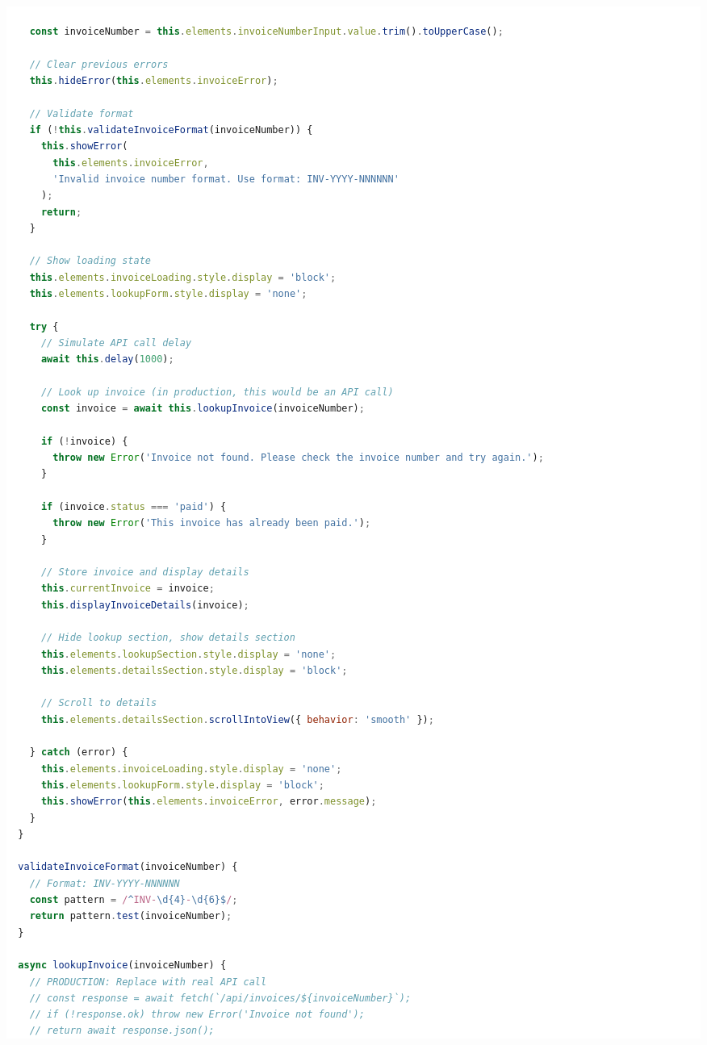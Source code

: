 ```javascript

    const invoiceNumber = this.elements.invoiceNumberInput.value.trim().toUpperCase();

    // Clear previous errors
    this.hideError(this.elements.invoiceError);

    // Validate format
    if (!this.validateInvoiceFormat(invoiceNumber)) {
      this.showError(
        this.elements.invoiceError,
        'Invalid invoice number format. Use format: INV-YYYY-NNNNNN'
      );
      return;
    }

    // Show loading state
    this.elements.invoiceLoading.style.display = 'block';
    this.elements.lookupForm.style.display = 'none';

    try {
      // Simulate API call delay
      await this.delay(1000);

      // Look up invoice (in production, this would be an API call)
      const invoice = await this.lookupInvoice(invoiceNumber);

      if (!invoice) {
        throw new Error('Invoice not found. Please check the invoice number and try again.');
      }

      if (invoice.status === 'paid') {
        throw new Error('This invoice has already been paid.');
      }

      // Store invoice and display details
      this.currentInvoice = invoice;
      this.displayInvoiceDetails(invoice);

      // Hide lookup section, show details section
      this.elements.lookupSection.style.display = 'none';
      this.elements.detailsSection.style.display = 'block';

      // Scroll to details
      this.elements.detailsSection.scrollIntoView({ behavior: 'smooth' });

    } catch (error) {
      this.elements.invoiceLoading.style.display = 'none';
      this.elements.lookupForm.style.display = 'block';
      this.showError(this.elements.invoiceError, error.message);
    }
  }

  validateInvoiceFormat(invoiceNumber) {
    // Format: INV-YYYY-NNNNNN
    const pattern = /^INV-\d{4}-\d{6}$/;
    return pattern.test(invoiceNumber);
  }

  async lookupInvoice(invoiceNumber) {
    // PRODUCTION: Replace with real API call
    // const response = await fetch(`/api/invoices/${invoiceNumber}`);
    // if (!response.ok) throw new Error('Invoice not found');
    // return await response.json();
```